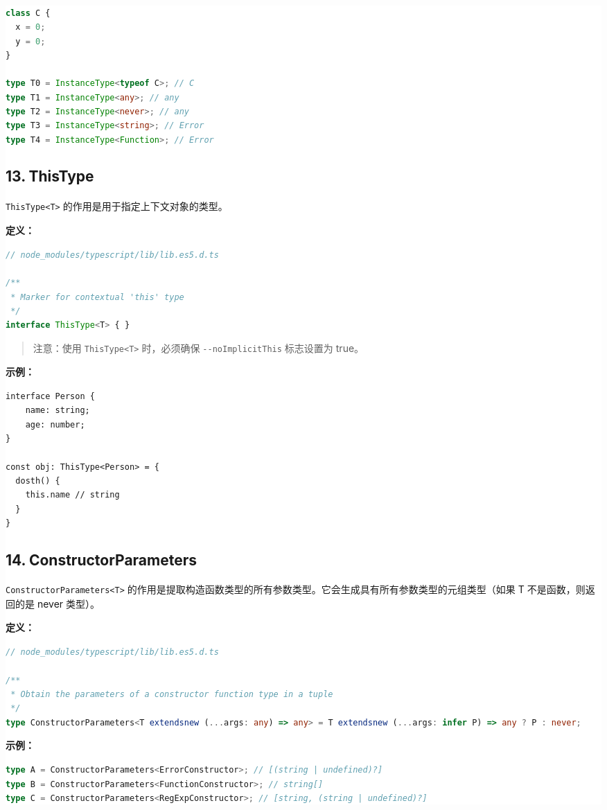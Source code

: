 ```typescript
class C {
  x = 0;
  y = 0;
}

type T0 = InstanceType<typeof C>; // C
type T1 = InstanceType<any>; // any
type T2 = InstanceType<never>; // any
type T3 = InstanceType<string>; // Error
type T4 = InstanceType<Function>; // Error
```

## 13. ThisType

`ThisType<T>` 的作用是用于指定上下文对象的类型。

**定义：**

```typescript
// node_modules/typescript/lib/lib.es5.d.ts

/**
 * Marker for contextual 'this' type
 */
interface ThisType<T> { }
```

> 注意：使用 `ThisType<T>` 时，必须确保 `--noImplicitThis` 标志设置为 true。

**示例：**

```
interface Person {
    name: string;
    age: number;
}

const obj: ThisType<Person> = {
  dosth() {
    this.name // string
  }
}
```

## 14. ConstructorParameters

`ConstructorParameters<T>` 的作用是提取构造函数类型的所有参数类型。它会生成具有所有参数类型的元组类型（如果 T 不是函数，则返回的是 never 类型）。

**定义：**

```typescript
// node_modules/typescript/lib/lib.es5.d.ts

/**
 * Obtain the parameters of a constructor function type in a tuple
 */
type ConstructorParameters<T extendsnew (...args: any) => any> = T extendsnew (...args: infer P) => any ? P : never;
```

**示例：**

```typescript
type A = ConstructorParameters<ErrorConstructor>; // [(string | undefined)?]
type B = ConstructorParameters<FunctionConstructor>; // string[]
type C = ConstructorParameters<RegExpConstructor>; // [string, (string | undefined)?]
```

